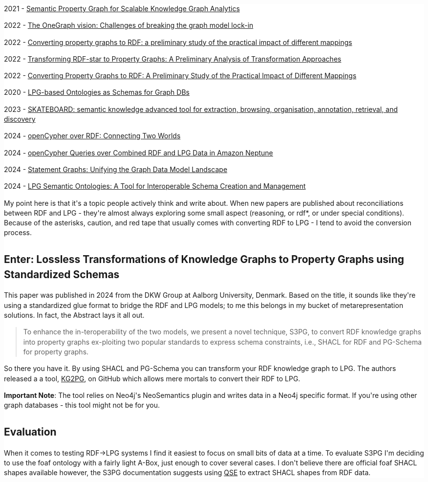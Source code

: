 2021 - [Semantic Property Graph for Scalable Knowledge
Graph Analytics](https://arxiv.org/pdf/2009.07410)

2022 - [The OneGraph vision: Challenges of breaking
the graph model lock-in](https://journals.sagepub.com/doi/pdf/10.3233/SW-223273)

2022 - [Converting property graphs to RDF: a preliminary study of the practical impact of different mappings](https://dl.acm.org/doi/pdf/10.1145/3534540.3534695)

2022 - [Transforming RDF-star to Property Graphs: A Preliminary Analysis of Transformation Approaches](https://vbn.aau.dk/files/500778152/paper2.pdf)

2022 - [Converting Property Graphs to RDF: A Preliminary Study of the Practical Impact of Different Mappings]()

2020 - [LPG-based Ontologies as Schemas for Graph DBs](https://ceur-ws.org/Vol-3194/paper31.pdf)

2023 - [SKATEBOARD: semantic knowledge advanced tool for extraction, browsing, organisation, annotation, retrieval, and discovery](https://www.mdpi.com/2076-3417/13/21/11782)

2024 - [openCypher over RDF: Connecting Two Worlds](https://ceur-ws.org/Vol-3828/paper29.pdf)

2024 - [openCypher Queries over Combined RDF and LPG Data in Amazon Neptune](https://ceur-ws.org/Vol-3828/paper44.pdf)

2024 - [Statement Graphs: Unifying the Graph Data Model Landscape](https://link.springer.com/chapter/10.1007/978-981-97-5575-2_27)

2024 - [LPG Semantic Ontologies: A Tool for Interoperable Schema Creation and Management](https://www.mdpi.com/2078-2489/15/9/565)

My point here is that it's a topic people actively think and write about. When new papers are published about reconciliations between RDF and LPG - they're almost always exploring some small aspect (reasoning, or rdf*, or under special conditions). Because of the asterisks, caution, and red tape that usually comes with converting RDF to LPG - I tend to avoid the conversion process.

## Enter: Lossless Transformations of Knowledge Graphs to Property Graphs using Standardized Schemas

This paper was published in 2024 from the DKW Group at Aalborg University, Denmark. Based on the title, it sounds like they're using a standardized glue format to bridge the RDF and LPG models; to me this belongs in my bucket of metarepresentation solutions. In fact, the Abstract lays it all out.

> To enhance the in-teroperability of the two models, we present a novel technique, S3PG, to convert RDF knowledge graphs into property graphs ex-ploiting two popular standards to express schema constraints, i.e., SHACL for RDF and PG-Schema for property graphs. 

So there you have it. By using SHACL and PG-Schema you can transform your RDF knowledge graph to LPG. The authors released a a tool, [KG2PG](https://github.com/dkw-aau/KG2PG), on GitHub which allows mere mortals to convert their RDF to LPG.

**Important Note**: The tool relies on Neo4j's NeoSemantics plugin and writes data in a Neo4j specific format. If you're using other graph databases - this tool might not be for you.

## Evaluation

When it comes to testing RDF->LPG systems I find it easiest to focus on small bits of data at a time. To evaluate S3PG I'm deciding to use the foaf ontology with a fairly light A-Box, just enough to cover several cases. I don't believe there are official foaf SHACL shapes available however, the S3PG documentation suggests using [QSE](https://github.com/dkw-aau/qse) to extract SHACL shapes from RDF data.
